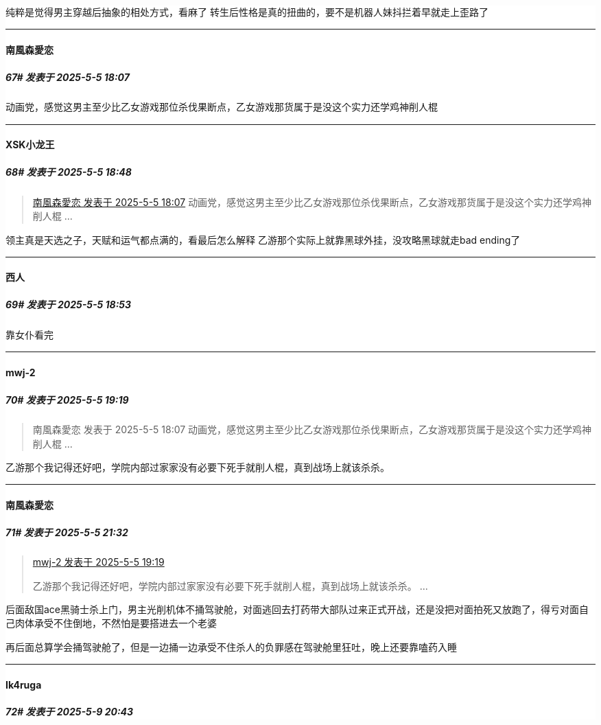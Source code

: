 纯粹是觉得男主穿越后抽象的相处方式，看麻了</blockquote>
转生后性格是真的扭曲的，要不是机器人妹抖拦着早就走上歪路了


*****

####  南風森愛恋  
##### 67#       发表于 2025-5-5 18:07

动画党，感觉这男主至少比乙女游戏那位杀伐果断点，乙女游戏那货属于是没这个实力还学鸡神削人棍


*****

####  XSK小龙王  
##### 68#       发表于 2025-5-5 18:48

<blockquote><a href="httphttps://stage1st.com/2b/forum.php?mod=redirect&amp;goto=findpost&amp;pid=67782763&amp;ptid=2203912" target="_blank">南風森愛恋 发表于 2025-5-5 18:07</a>
动画党，感觉这男主至少比乙女游戏那位杀伐果断点，乙女游戏那货属于是没这个实力还学鸡神削人棍 ...</blockquote>
领主真是天选之子，天赋和运气都点满的，看最后怎么解释
乙游那个实际上就靠黑球外挂，没攻略黑球就走bad ending了

*****

####  西人  
##### 69#       发表于 2025-5-5 18:53

靠女仆看完


*****

####  mwj-2  
##### 70#       发表于 2025-5-5 19:19

<blockquote>南風森愛恋 发表于 2025-5-5 18:07
动画党，感觉这男主至少比乙女游戏那位杀伐果断点，乙女游戏那货属于是没这个实力还学鸡神削人棍 ...</blockquote>
乙游那个我记得还好吧，学院内部过家家没有必要下死手就削人棍，真到战场上就该杀杀。


*****

####  南風森愛恋  
##### 71#       发表于 2025-5-5 21:32

<blockquote><a href="httphttps://stage1st.com/2b/forum.php?mod=redirect&amp;goto=findpost&amp;pid=67782962&amp;ptid=2203912" target="_blank">mwj-2 发表于 2025-5-5 19:19</a>

乙游那个我记得还好吧，学院内部过家家没有必要下死手就削人棍，真到战场上就该杀杀。 ...</blockquote>
后面敌国ace黑骑士杀上门，男主光削机体不捅驾驶舱，对面逃回去打药带大部队过来正式开战，还是没把对面拍死又放跑了，得亏对面自己肉体承受不住倒地，不然怕是要搭进去一个老婆

再后面总算学会捅驾驶舱了，但是一边捅一边承受不住杀人的负罪感在驾驶舱里狂吐，晚上还要靠嗑药入睡

*****

####  Ik4ruga  
##### 72#       发表于 2025-5-9 20:43
